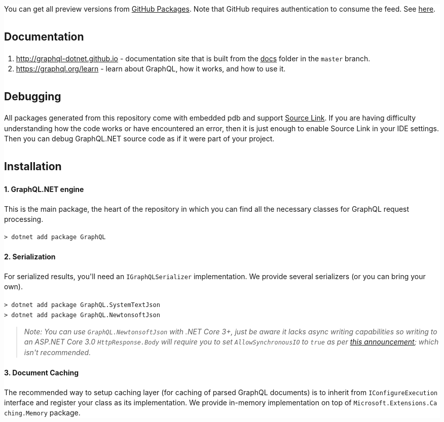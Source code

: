 You can get all preview versions from [GitHub Packages](https://github.com/orgs/graphql-dotnet/packages?repo_name=graphql-dotnet).
Note that GitHub requires authentication to consume the feed. See [here](https://docs.github.com/en/free-pro-team@latest/packages/publishing-and-managing-packages/about-github-packages#authenticating-to-github-packages).

## Documentation

1. http://graphql-dotnet.github.io - documentation site that is built from the [docs](/docs2/site/) folder in the `master` branch.
2. https://graphql.org/learn - learn about GraphQL, how it works, and how to use it.

## Debugging

All packages generated from this repository come with embedded pdb and support [Source Link](https://github.com/dotnet/sourcelink).
If you are having difficulty understanding how the code works or have encountered an error, then it is just enough to enable
Source Link in your IDE settings. Then you can debug GraphQL.NET source code as if it were part of your project.

## Installation

#### 1. GraphQL.NET engine

This is the main package, the heart of the repository in which you can find all the necessary classes
for GraphQL request processing.

```
> dotnet add package GraphQL
```

#### 2. Serialization

For serialized results, you'll need an `IGraphQLSerializer` implementation.
We provide several serializers (or you can bring your own).

```
> dotnet add package GraphQL.SystemTextJson
> dotnet add package GraphQL.NewtonsoftJson
```

> *Note: You can use `GraphQL.NewtonsoftJson` with .NET Core 3+, just be aware it lacks async writing 
> capabilities so writing to an ASP.NET Core 3.0 `HttpResponse.Body` will require you to set 
> `AllowSynchronousIO` to `true` as per [this announcement](https://github.com/aspnet/Announcements/issues/342);
> which isn't recommended.*

#### 3. Document Caching

The recommended way to setup caching layer (for caching of parsed GraphQL documents) is to
inherit from `IConfigureExecution` interface and register your class as its implementation.
We provide in-memory implementation on top of `Microsoft.Extensions.Caching.Memory` package.

